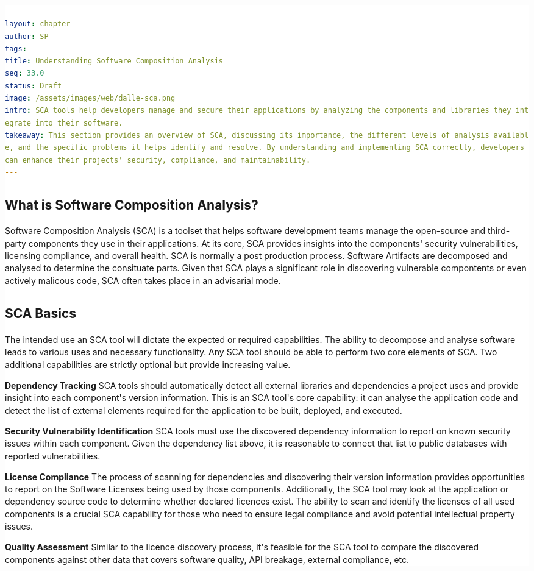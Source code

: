 ```yaml
---
layout: chapter
author: SP
tags:
title: Understanding Software Composition Analysis  
seq: 33.0
status: Draft
image: /assets/images/web/dalle-sca.png
intro: SCA tools help developers manage and secure their applications by analyzing the components and libraries they integrate into their software. 
takeaway: This section provides an overview of SCA, discussing its importance, the different levels of analysis available, and the specific problems it helps identify and resolve. By understanding and implementing SCA correctly, developers can enhance their projects' security, compliance, and maintainability.
---
```

## What is Software Composition Analysis?

Software Composition Analysis (SCA) is a toolset that helps software development teams manage the open-source and third-party components they use in their applications. At its core, SCA provides insights into the components' security vulnerabilities, licensing compliance, and overall health.
SCA is normally a post production process. Software Artifacts are decomposed and analysed to determine the consituate parts. Given that SCA plays a significant role in discovering vulnerable compontents or even actively malicous code, SCA often takes place in an advisarial mode.

## SCA Basics

The intended use an SCA tool will dictate the expected or required capabilities. The ability to decompose and analyse software leads to various uses and necessary functionality.
Any SCA tool should be able to perform two core elements of SCA. Two additional capabilities are strictly optional but provide increasing value.

**Dependency Tracking**
SCA tools should automatically detect all external libraries and dependencies a project uses and provide insight into each component's version information. This is an SCA tool's core capability: it can analyse the application code and detect the list of external elements required for the application to be built, deployed, and executed.

**Security Vulnerability Identification**
SCA tools must use the discovered dependency information to report on known security issues within each component. Given the dependency list above, it is reasonable to connect that list to public databases with reported vulnerabilities.

**License Compliance**
The process of scanning for dependencies and discovering their version information provides opportunities to report on the Software Licenses being used by those components. Additionally, the SCA tool may look at the application or dependency source code to determine whether declared licences exist. The ability to scan and identify the licenses of all used components is a crucial SCA capability for those who need to ensure legal compliance and avoid potential intellectual property issues.

**Quality Assessment**
Similar to the licence discovery process, it's feasible for the SCA tool to compare the discovered components against other data that covers software quality, API breakage, external compliance, etc.

